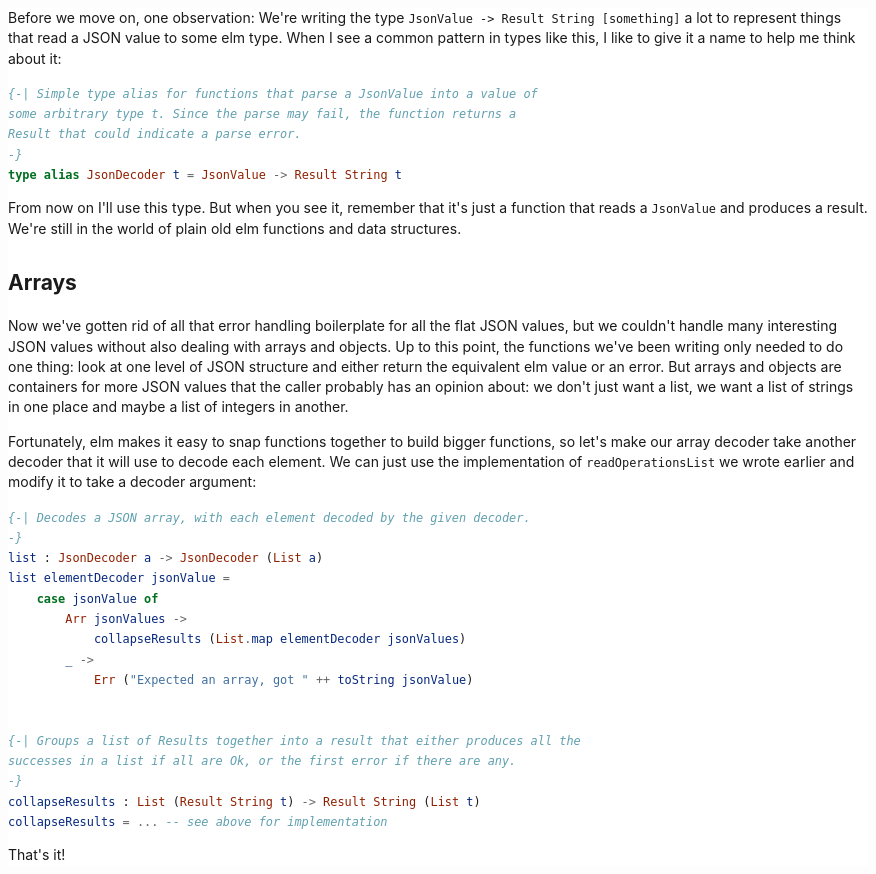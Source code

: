 ```elm

```

Before we move on, one observation: We're writing the type `JsonValue -> Result
String [something]` a lot to represent things that read a JSON value to some elm
type. When I see a common pattern in types like this, I like to give it a name
to help me think about it:

```elm
{-| Simple type alias for functions that parse a JsonValue into a value of
some arbitrary type t. Since the parse may fail, the function returns a
Result that could indicate a parse error.
-}
type alias JsonDecoder t = JsonValue -> Result String t
```
From now on I'll use this type. But when you see it, remember that it's just a
function that reads a `JsonValue` and produces a result. We're still in the
world of plain old elm functions and data structures.

## Arrays

Now we've gotten rid of all that error handling boilerplate for all the flat
JSON values, but we couldn't handle many interesting JSON values without also
dealing with arrays and objects. Up to this point, the functions we've been
writing only needed to do one thing: look at one level of JSON structure and
either return the equivalent elm value or an error. But arrays and objects are
containers for more JSON values that the caller probably has an opinion about:
we don't just want a list, we want a list of strings in one place and maybe a
list of integers in another.

Fortunately, elm makes it easy to snap functions together to build bigger
functions, so let's make our array decoder take another decoder that it will use
to decode each element. We can just use the implementation of
`readOperationsList` we wrote earlier and modify it to take a decoder argument:
```elm
{-| Decodes a JSON array, with each element decoded by the given decoder.
-}
list : JsonDecoder a -> JsonDecoder (List a)
list elementDecoder jsonValue =
    case jsonValue of
        Arr jsonValues ->
            collapseResults (List.map elementDecoder jsonValues)
        _ ->
            Err ("Expected an array, got " ++ toString jsonValue)


{-| Groups a list of Results together into a result that either produces all the
successes in a list if all are Ok, or the first error if there are any.
-}
collapseResults : List (Result String t) -> Result String (List t)
collapseResults = ... -- see above for implementation
```
That's it!
